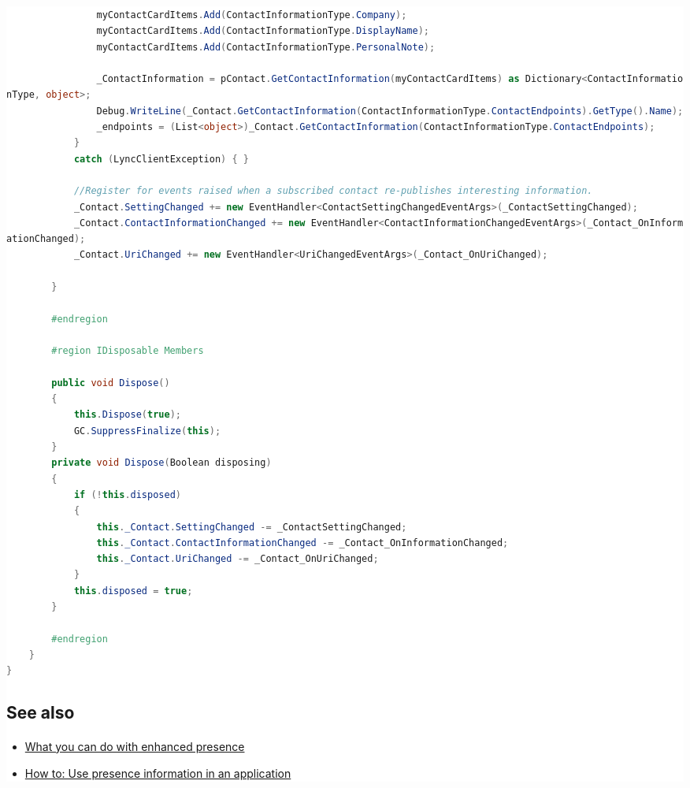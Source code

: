 ``` csharp
                myContactCardItems.Add(ContactInformationType.Company);
                myContactCardItems.Add(ContactInformationType.DisplayName);
                myContactCardItems.Add(ContactInformationType.PersonalNote);

                _ContactInformation = pContact.GetContactInformation(myContactCardItems) as Dictionary<ContactInformationType, object>;
                Debug.WriteLine(_Contact.GetContactInformation(ContactInformationType.ContactEndpoints).GetType().Name);
                _endpoints = (List<object>)_Contact.GetContactInformation(ContactInformationType.ContactEndpoints);
            }
            catch (LyncClientException) { }

            //Register for events raised when a subscribed contact re-publishes interesting information.
            _Contact.SettingChanged += new EventHandler<ContactSettingChangedEventArgs>(_ContactSettingChanged);
            _Contact.ContactInformationChanged += new EventHandler<ContactInformationChangedEventArgs>(_Contact_OnInformationChanged);
            _Contact.UriChanged += new EventHandler<UriChangedEventArgs>(_Contact_OnUriChanged);

        }

        #endregion

        #region IDisposable Members

        public void Dispose()
        {
            this.Dispose(true);
            GC.SuppressFinalize(this);
        }
        private void Dispose(Boolean disposing)
        {
            if (!this.disposed)
            {
                this._Contact.SettingChanged -= _ContactSettingChanged;
                this._Contact.ContactInformationChanged -= _Contact_OnInformationChanged;
                this._Contact.UriChanged -= _Contact_OnUriChanged;
            }
            this.disposed = true;
        }

        #endregion
    }
}
```

## See also

  - [What you can do with enhanced presence](what-you-can-do-with-enhanced-presence.md)

  - [How to: Use presence information in an application](how-to-use-presence-information-in-an-application.md)

